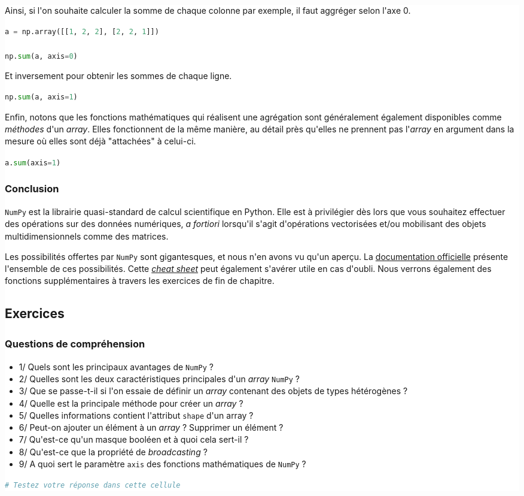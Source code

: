Ainsi, si l'on souhaite calculer la somme de chaque colonne par exemple, il faut aggréger selon l'axe $0$.

```python
a = np.array([[1, 2, 2], [2, 2, 1]])

np.sum(a, axis=0)
```

Et inversement pour obtenir les sommes de chaque ligne.

```python
np.sum(a, axis=1)
```

Enfin, notons que les fonctions mathématiques qui réalisent une agrégation sont généralement également disponibles comme *méthodes* d'un *array*. Elles fonctionnent de la même manière, au détail près qu'elles ne prennent pas l'*array* en argument dans la mesure où elles sont déjà "attachées" à celui-ci.

```python
a.sum(axis=1)
```

### Conclusion


`NumPy` est la librairie quasi-standard de calcul scientifique en Python. Elle est à privilégier dès lors que vous souhaitez effectuer des opérations sur des données numériques, *a fortiori* lorsqu'il s'agit d'opérations vectorisées et/ou mobilisant des objets multidimensionnels comme des matrices.

Les possibilités offertes par `NumPy` sont gigantesques, et nous n'en avons vu qu'un aperçu. La [documentation officielle](https://numpy.org/doc/stable/user/) présente l'ensemble de ces possibilités. Cette [*cheat sheet*](http://datacamp-community-prod.s3.amazonaws.com/ba1fe95a-8b70-4d2f-95b0-bc954e9071b0) peut également s'avérer utile en cas d'oubli. Nous verrons également des fonctions supplémentaires à travers les exercices de fin de chapitre.


## Exercices


### Questions de compréhension


- 1/ Quels sont les principaux avantages de `NumPy` ?
- 2/ Quelles sont les deux caractéristiques principales d'un *array* `NumPy` ?
- 3/ Que se passe-t-il si l'on essaie de définir un *array* contenant des objets de types hétérogènes ?
- 4/ Quelle est la principale méthode pour créer un *array* ?
- 5/ Quelles informations contient l'attribut `shape` d'un array ?
- 6/ Peut-on ajouter un élément à un *array* ? Supprimer un élément ?
- 7/ Qu'est-ce qu'un masque booléen et à quoi cela sert-il ?
- 8/ Qu'est-ce que la propriété de *broadcasting* ?
- 9/ A quoi sert le paramètre `axis` des fonctions mathématiques de `NumPy` ?

```python tags=[]
# Testez votre réponse dans cette cellule

```
